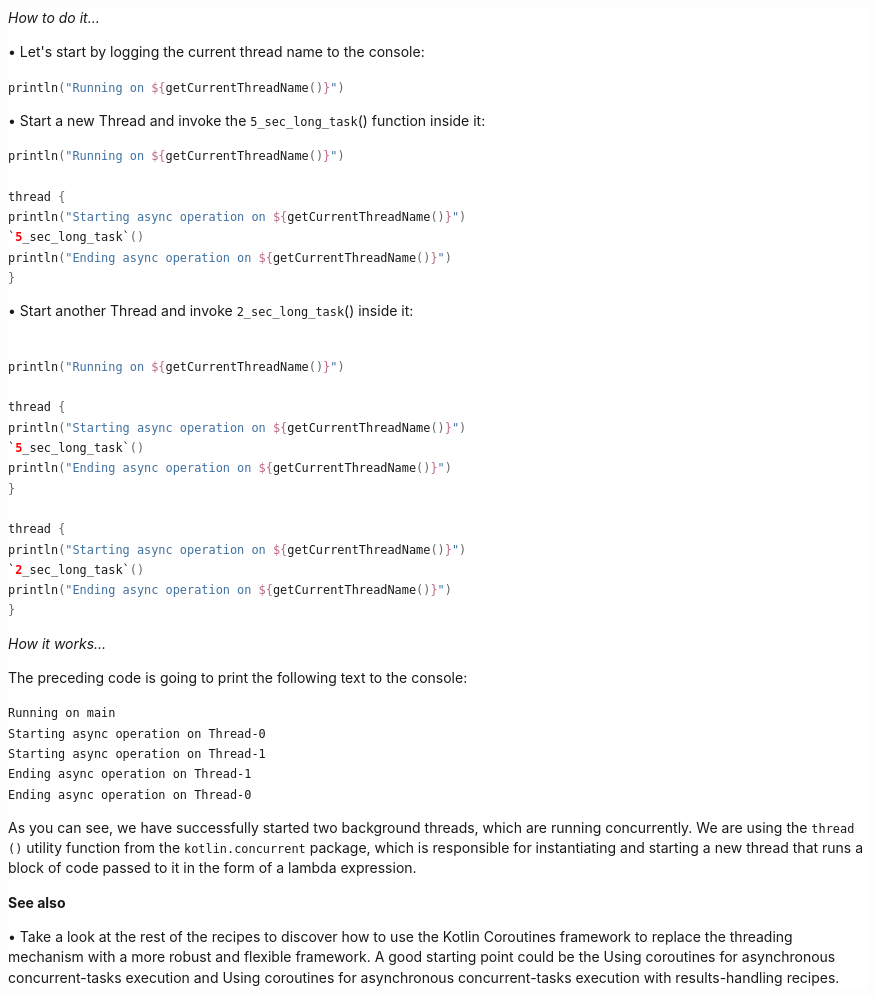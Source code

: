 
_How to do it..._

• Let's start by logging the current thread name to the console:
```kotlin
println("Running on ${getCurrentThreadName()}")
```
• Start a new Thread and invoke the `5_sec_long_task`() function inside it:
```kotlin
println("Running on ${getCurrentThreadName()}")
 
thread {
println("Starting async operation on ${getCurrentThreadName()}")
`5_sec_long_task`()
println("Ending async operation on ${getCurrentThreadName()}")
}
```
• Start another Thread and invoke `2_sec_long_task`() inside it:
```kotlin

println("Running on ${getCurrentThreadName()}")
 
thread {
println("Starting async operation on ${getCurrentThreadName()}")
`5_sec_long_task`()
println("Ending async operation on ${getCurrentThreadName()}")
}
 
thread {
println("Starting async operation on ${getCurrentThreadName()}")
`2_sec_long_task`()
println("Ending async operation on ${getCurrentThreadName()}")
}
```

_How it works..._

The preceding code is going to print the following text to the console:
```text
Running on main
Starting async operation on Thread-0
Starting async operation on Thread-1
Ending async operation on Thread-1
Ending async operation on Thread-0
```

As you can see, we have successfully started two background threads, which are running concurrently. 
We are using the `thread()` utility function from the `kotlin.concurrent` package, which is responsible for instantiating and starting a new thread that runs a block of code passed to it in the form of a lambda expression.

**See also**

• Take a look at the rest of the recipes to discover how to use the Kotlin Coroutines framework to replace the threading mechanism with a more robust and flexible framework.
A good starting point could be the Using coroutines for asynchronous concurrent-tasks execution and Using coroutines for asynchronous concurrent-tasks execution with results-handling recipes.
